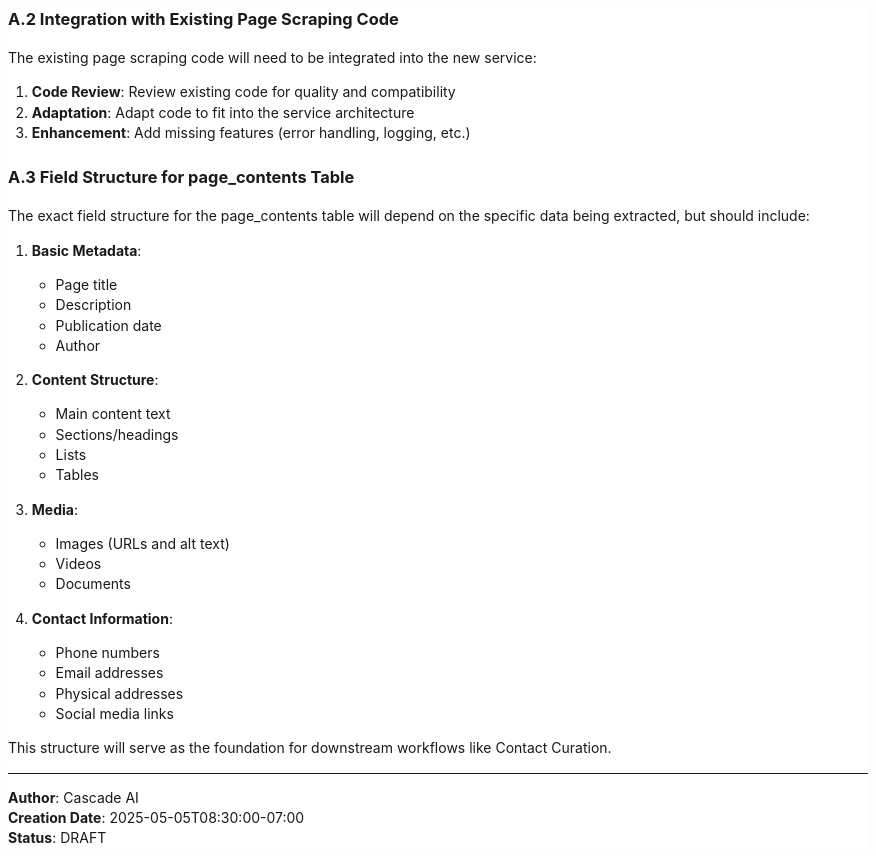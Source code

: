 ### A.2 Integration with Existing Page Scraping Code

The existing page scraping code will need to be integrated into the new service:

1. **Code Review**: Review existing code for quality and compatibility
2. **Adaptation**: Adapt code to fit into the service architecture
3. **Enhancement**: Add missing features (error handling, logging, etc.)

### A.3 Field Structure for page_contents Table

The exact field structure for the page_contents table will depend on the specific data being extracted, but should include:

1. **Basic Metadata**:
   - Page title
   - Description
   - Publication date
   - Author

2. **Content Structure**:
   - Main content text
   - Sections/headings
   - Lists
   - Tables

3. **Media**:
   - Images (URLs and alt text)
   - Videos
   - Documents

4. **Contact Information**:
   - Phone numbers
   - Email addresses
   - Physical addresses
   - Social media links

This structure will serve as the foundation for downstream workflows like Contact Curation.

---

**Author**: Cascade AI  
**Creation Date**: 2025-05-05T08:30:00-07:00  
**Status**: DRAFT